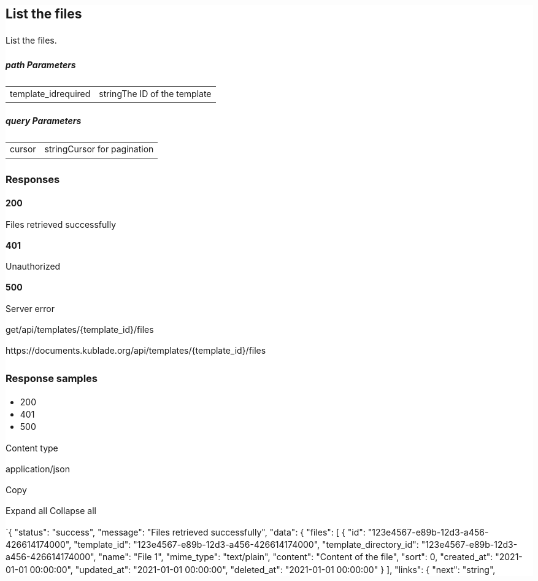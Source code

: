 ## [](#tag/Templates/operation/35c264de7d322fb8af7f55785e8486a4)List the files

List the files.

##### path Parameters

|                      |                              |
| -------------------- | ---------------------------- |
| template\_idrequired | stringThe ID of the template |

##### query Parameters

|        |                             |
| ------ | --------------------------- |
| cursor | stringCursor for pagination |

### Responses

**200**

Files retrieved successfully

**401**

Unauthorized

**500**

Server error

get/api/templates/{template\_id}/files

https\://documents.kublade.org/api/templates/{template\_id}/files

### Response samples

* 200
* 401
* 500

Content type

application/json

Copy

Expand all  Collapse all

`{
"status": "success",
"message": "Files retrieved successfully",
"data": {
"files": [
{
"id": "123e4567-e89b-12d3-a456-426614174000",
"template_id": "123e4567-e89b-12d3-a456-426614174000",
"template_directory_id": "123e4567-e89b-12d3-a456-426614174000",
"name": "File 1",
"mime_type": "text/plain",
"content": "Content of the file",
"sort": 0,
"created_at": "2021-01-01 00:00:00",
"updated_at": "2021-01-01 00:00:00",
"deleted_at": "2021-01-01 00:00:00"
}
],
"links": {
"next": "string",